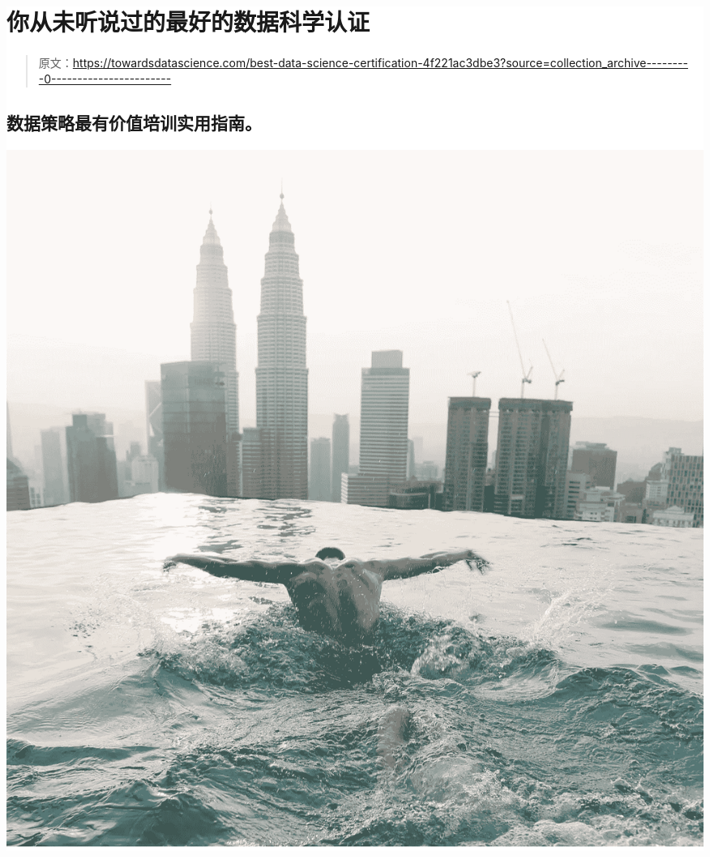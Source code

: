 # 你从未听说过的最好的数据科学认证

> 原文：<https://towardsdatascience.com/best-data-science-certification-4f221ac3dbe3?source=collection_archive---------0----------------------->

## 数据策略最有价值培训实用指南。

![](img/41011e14ab8283abca04b84900d6f499.png)
